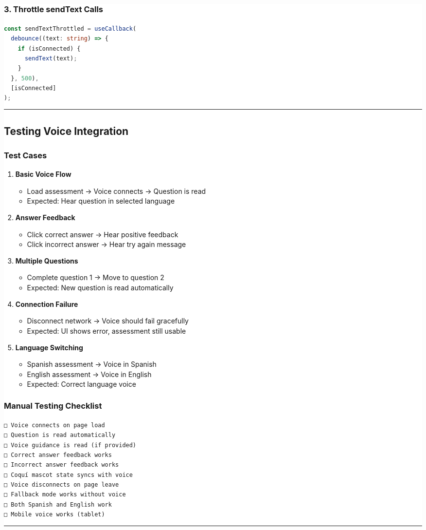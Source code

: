 ### 3. Throttle sendText Calls

```typescript
const sendTextThrottled = useCallback(
  debounce((text: string) => {
    if (isConnected) {
      sendText(text);
    }
  }, 500),
  [isConnected]
);
```

---

## Testing Voice Integration

### Test Cases

1. **Basic Voice Flow**
   - Load assessment → Voice connects → Question is read
   - Expected: Hear question in selected language

2. **Answer Feedback**
   - Click correct answer → Hear positive feedback
   - Click incorrect answer → Hear try again message

3. **Multiple Questions**
   - Complete question 1 → Move to question 2
   - Expected: New question is read automatically

4. **Connection Failure**
   - Disconnect network → Voice should fail gracefully
   - Expected: UI shows error, assessment still usable

5. **Language Switching**
   - Spanish assessment → Voice in Spanish
   - English assessment → Voice in English
   - Expected: Correct language voice

### Manual Testing Checklist

```
□ Voice connects on page load
□ Question is read automatically
□ Voice guidance is read (if provided)
□ Correct answer feedback works
□ Incorrect answer feedback works
□ Coquí mascot state syncs with voice
□ Voice disconnects on page leave
□ Fallback mode works without voice
□ Both Spanish and English work
□ Mobile voice works (tablet)
```

---